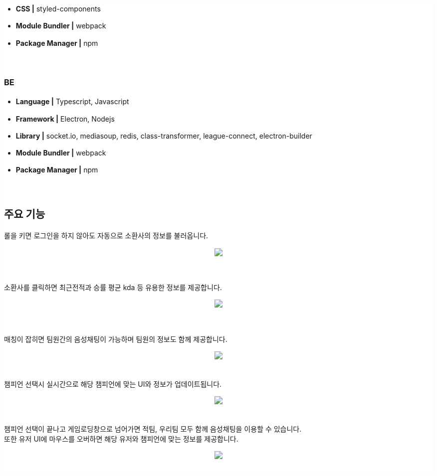 * **CSS |** styled-components 

* **Module Bundler |** webpack

* **Package Manager |** npm
  
<br/>

### BE
* **Language |** Typescript, Javascript

* **Framework |** Electron, Nodejs

* **Library |** socket.io, mediasoup, redis, class-transformer, league-connect, electron-builder
  
* **Module Bundler |** webpack

* **Package Manager |** npm

<br>


## 주요 기능 
롤을 키면 로그인을 하지 않아도 자동으로 소환사의 정보를 불러옵니다.

<p align="center">
	<img width="500" src="https://github.com/lol-voice-chat/.github/assets/80371249/5fc2f9c2-4ae6-4a00-8153-3d4c645b5ab0">
</p>

<br>

소환사를 클릭하면 최근전적과 승률 평균 kda 등 유용한 정보를 제공합니다.

<p align="center">
	<img width="500" src="https://github.com/lol-voice-chat/.github/assets/80371249/149fac66-862a-46a2-b054-61d87bb8e5cd">
</p>

<br>

매칭이 잡히면 팀원간의 음성채팅이 가능하며 팀원의 정보도 함께 제공합니다. 
<div align="center">
  <img width="500" src="https://github.com/lol-voice-chat/.github/assets/80371249/77f7f601-9764-4e7f-b177-145dcee7da87">
</div>

<br>

챔피언 선택시 실시간으로 해당 챔피언에 맞는 UI와 정보가 업데이트됩니다.
<div align="center">
  <img width="500" src="https://github.com/lol-voice-chat/.github/assets/80371249/9daed365-957f-47ba-ba19-872ed4de3d92">
</div>

<br>

챔피언 선택이 끝나고 게임로딩창으로 넘어가면 적팀, 우리팀 모두 함께 음성채팅을 이용할 수 있습니다.  
또한 유저 UI에 마우스를 오버하면 해당 유저와 챔피언에 맞는 정보를 제공합니다.
<div align="center">
  <img width="500" src="https://github.com/lol-voice-chat/.github/assets/80371249/4293fe0f-0002-45c2-882a-0c6a033f0460">
</div>

<br/>



